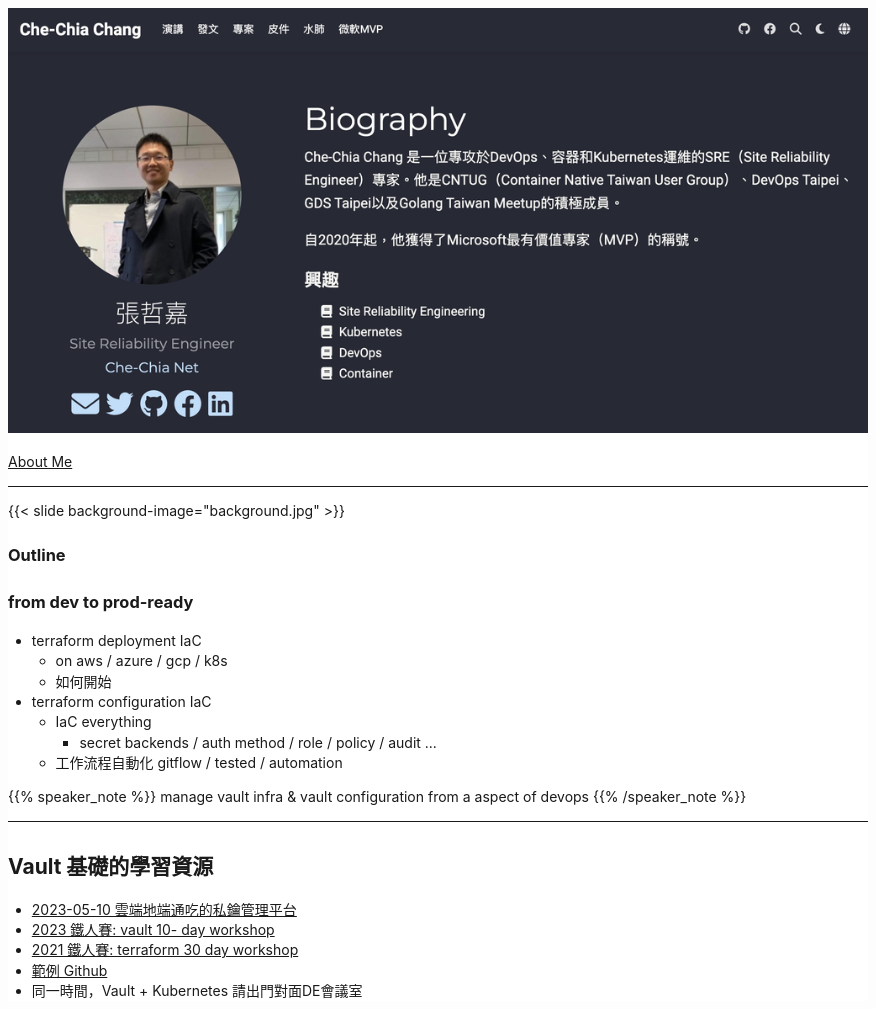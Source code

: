 ![about me](about-me.jpg)

[About Me](https://chechia.net/zh-hant/)

---
{{< slide background-image="background.jpg" >}}

### Outline
### from dev to prod-ready

- terraform deployment IaC
  - on aws / azure / gcp / k8s
  - 如何開始
- terraform configuration IaC
  - IaC everything
    - secret backends / auth method / role / policy / audit ... 
  - 工作流程自動化 gitflow / tested / automation

{{% speaker_note %}}
manage vault infra & vault configuration from a aspect of devops
{{% /speaker_note %}}

---

## Vault 基礎的學習資源

- [2023-05-10 雲端地端通吃的私鑰管理平台](https://docs.google.com/presentation/d/1iex9lm89OCIR8IAoD1RPe4vcW--bcKBmMHoixDybqP8/edit?usp=sharing)
- [2023 鐵人賽: vault 10- day workshop](https://chechia.net/zh-hant/tag/%E9%90%B5%E4%BA%BA%E8%B3%BD2023/)
- [2021 鐵人賽: terraform 30 day workshop](https://ithelp.ithome.com.tw/users/20120327/ironman/4057)
- [範例 Github](https://github.com/chechiachang/vault-playground)
- 同一時間，Vault + Kubernetes 請出門對面DE會議室
